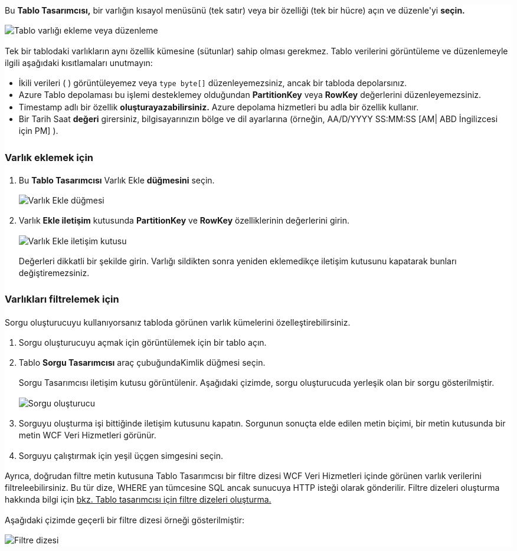 Bu **Tablo Tasarımcısı,** bir varlığın kısayol menüsünü (tek satır) veya bir özelliği (tek bir hücre) açın ve düzenle'yi **seçin.**

![Tablo varlığı ekleme veya düzenleme](./media/vs-azure-tools-storage-resources-server-explorer-browse-manage/IC656238.png)

Tek bir tablodaki varlıkların aynı özellik kümesine (sütunlar) sahip olması gerekmez. Tablo verilerini görüntüleme ve düzenlemeyle ilgili aşağıdaki kısıtlamaları unutmayın:

* İkili verileri ( ) görüntüleyemez veya `type byte[]` düzenleyemezsiniz, ancak bir tabloda depolarsınız.
* Azure Tablo depolaması bu işlemi desteklemey olduğundan **PartitionKey** veya **RowKey** değerlerini düzenleyemezsiniz.
* Timestamp adlı bir özellik **oluşturayazabilirsiniz.** Azure depolama hizmetleri bu adla bir özellik kullanır.
* Bir Tarih Saat **değeri** girersiniz, bilgisayarınızın bölge ve dil ayarlarına (örneğin, AA/D/YYYY SS:MM:SS [AM| ABD İngilizcesi için PM] ).

### <a name="to-add-entities"></a>Varlık eklemek için

1. Bu **Tablo Tasarımcısı** Varlık Ekle **düğmesini** seçin.

    ![Varlık Ekle düğmesi](./media/vs-azure-tools-storage-resources-server-explorer-browse-manage/IC655336.png)

1. Varlık **Ekle iletişim** kutusunda **PartitionKey** ve **RowKey** özelliklerinin değerlerini girin.

    ![Varlık Ekle iletişim kutusu](./media/vs-azure-tools-storage-resources-server-explorer-browse-manage/IC655335.png)

    Değerleri dikkatli bir şekilde girin. Varlığı sildikten sonra yeniden eklemedikçe iletişim kutusunu kapatarak bunları değiştiremezsiniz.

### <a name="to-filter-entities"></a>Varlıkları filtrelemek için

Sorgu oluşturucuyu kullanıyorsanız tabloda görünen varlık kümelerini özelleştirebilirsiniz.

1. Sorgu oluşturucuyu açmak için görüntülemek için bir tablo açın.
1. Tablo **Sorgu Tasarımcısı** araç çubuğundaKimlik düğmesi seçin.

    Sorgu Tasarımcısı  iletişim kutusu görüntülenir. Aşağıdaki çizimde, sorgu oluşturucuda yerleşik olan bir sorgu gösterilmiştir.

    ![Sorgu oluşturucu](./media/vs-azure-tools-storage-resources-server-explorer-browse-manage/IC652231.png)
1. Sorguyu oluşturma işi bittiğinde iletişim kutusunu kapatın. Sorgunun sonuçta elde edilen metin biçimi, bir metin kutusunda bir metin WCF Veri Hizmetleri görünür.
1. Sorguyu çalıştırmak için yeşil üçgen simgesini seçin.

Ayrıca, doğrudan filtre metin kutusuna Tablo Tasarımcısı bir filtre dizesi WCF Veri Hizmetleri içinde görünen varlık verilerini filtreleebilirsiniz. Bu tür dize, WHERE yan tümcesine SQL ancak sunucuya HTTP isteği olarak gönderilir. Filtre dizeleri oluşturma hakkında bilgi için [bkz. Tablo tasarımcısı için filtre dizeleri oluşturma.](vs-azure-tools-table-designer-construct-filter-strings.md)

Aşağıdaki çizimde geçerli bir filtre dizesi örneği gösterilmiştir:

![Filtre dizesi](./media/vs-azure-tools-storage-resources-server-explorer-browse-manage/IC655337.png)
